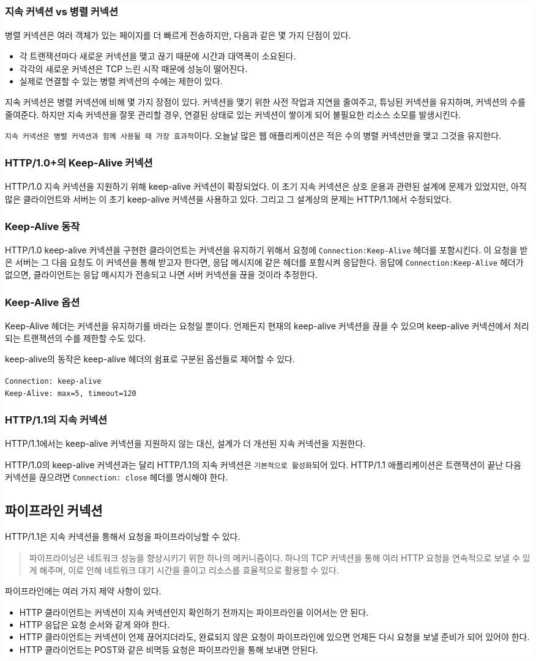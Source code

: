 ### 지속 커넥션 vs 병렬 커넥션

병렬 커넥션은 여러 객체가 있는 페이지를 더 빠르게 전송하지만, 다음과 같은 몇 가지 단점이 있다.

- 각 트랜잭션마다 새로운 커넥션을 맺고 끊기 때문에 시간과 대역폭이 소요된다.
- 각각의 새로운 커넥션은 TCP 느린 시작 때문에 성능이 떨어진다.
- 실제로 연결할 수 있는 병렬 켜넥션의 수에는 제한이 있다.

지속 커넥션은 병렬 커넥션에 비해 몇 가지 장점이 있다. 커넥션을 맺기 위한 사전 작업과 지연을 줄여주고, 튜닝된 커넥션을 유지하며, 커넥션의 수를 줄여준다. 하지만 지속 커넥션을 잘못 관리할 경우, 연결된 상태로 있는 커넥션이 쌓이게 되어 불필요한 리소스 소모를 발생시킨다.

`지속 커넥션은 병렬 커넥션과 함께 사용될 때 가장 효과적`이다. 오늘날 많은 웹 애플리케이션은 적은 수의 병렬 커넥션만을 맺고 그것을 유지한다.

### HTTP/1.0+의 Keep-Alive 커넥션

HTTP/1.0 지속 커넥션을 지원하기 위해 keep-alive 커넥션이 확장되었다. 이 초기 지속 커넥션은 상호 운용과 관련된 설계에 문제가 있었지만, 아직 많은 클라이언트와 서버는 이 초기 keep-alive 커넥션을 사용하고 있다. 그리고 그 설계상의 문제는 HTTP/1.1에서 수정되었다.

### Keep-Alive 동작

HTTP/1.0 keep-alive 커넥션을 구현한 클라이언트는 커넥션을 유지하기 위해서 요청에 `Connection:Keep-Alive` 헤더를 포함시킨다. 이 요청을 받은 서버는 그 다음 요청도 이 커넥션을 통해 받고자 한다면, 응답 메시지에 같은 헤더를 포함시켜 응답한다. 응답에 `Connection:Keep-Alive` 헤더가 없으면, 클라이언트는 응답 메시지가 전송되고 나면 서버 커넥션을 끊을 것이라 추정한다.

### Keep-Alive 옵션

Keep-Alive 헤더는 커넥션을 유지하기를 바라는 요청일 뿐이다. 언제든지 현재의 keep-alive 커넥션을 끊을 수 있으며 keep-alive 커넥션에서 처리되는 트랜잭션의 수를 제한할 수도 있다.

keep-alive의 동작은 keep-alive 헤더의 쉼표로 구분된 옵션들로 제어할 수 있다.

```text
Connection: keep-alive
Keep-Alive: max=5, timeout=120
```

### HTTP/1.1의 지속 커넥션

HTTP/1.1에서는 keep-alive 커넥션을 지원하지 않는 대신, 설계가 더 개선된 지속 커넥션을 지원한다.

HTTP/1.0의 keep-alive 커넥션과는 달리 HTTP/1.1의 지속 커넥션은 `기본적으로 활성화`되어 있다. HTTP/1.1 애플리케이션은 트랜잭션이 끝난 다음 커넥션을 끊으려면 `Connection: close` 헤더를 명시해야 한다.

## 파이프라인 커넥션

HTTP/1.1은 지속 커넥션을 통해서 요청을 파이프라이닝할 수 있다.

> 파이프라이닝은 네트워크 성능을 향상시키기 위한 하나의 메커니즘이다. 하나의 TCP 커넥션을 통해 여러 HTTP 요청을 연속적으로 보낼 수 있게 해주며, 이로 인해 네트워크 대기 시간을 줄이고 리소스를 효율적으로 활용할 수 있다.

파이프라인에는 여러 가지 제약 사항이 있다.

- HTTP 클라이언트는 커넥션이 지속 커넥션인지 확인하기 전까지는 파이프라인을 이어서는 안 된다.
- HTTP 응답은 요청 순서와 같게 와야 한다.
- HTTP 클라이언트는 커넥션이 언제 끊어지더라도, 완료되지 않은 요청이 파이프라인에 있으면 언제든 다시 요청을 보낼 준비가 되어 있어야 한다.
- HTTP 클라이언트는 POST와 같은 비멱등 요청은 파이프라인을 통해 보내면 안된다.

